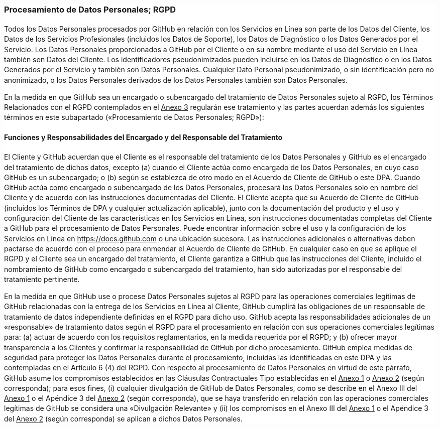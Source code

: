 ### <a name="processing-of-personal-data-gdpr"></a>Procesamiento de Datos Personales; RGPD 

Todos los Datos Personales procesados por GitHub en relación con los Servicios en Línea son parte de los Datos del Cliente, los Datos de los Servicios Profesionales (incluidos los Datos de Soporte), los Datos de Diagnóstico o los Datos Generados por el Servicio. Los Datos Personales proporcionados a GitHub por el Cliente o en su nombre mediante el uso del Servicio en Línea también son Datos del Cliente. Los identificadores pseudonimizados pueden incluirse en los Datos de Diagnóstico o en los Datos Generados por el Servicio y también son Datos Personales. Cualquier Dato Personal pseudonimizado, o sin identificación pero no anonimizado, o los Datos Personales derivados de los Datos Personales también son Datos Personales. 

En la medida en que GitHub sea un encargado o subencargado del tratamiento de Datos Personales sujeto al RGPD, los Términos Relacionados con el RGPD contemplados en el <a href="#attachment3">Anexo 3</a> regularán ese tratamiento y las partes acuerdan además los siguientes términos en este subapartado («Procesamiento de Datos Personales; RGPD»): 

#### <a name="processor-and-controller-roles-and-responsibilities"></a>Funciones y Responsabilidades del Encargado y del Responsable del Tratamiento 

El Cliente y GitHub acuerdan que el Cliente es el responsable del tratamiento de los Datos Personales y GitHub es el encargado del tratamiento de dichos datos, excepto (a) cuando el Cliente actúa como encargado de los Datos Personales, en cuyo caso GitHub es un subencargado; o (b) según se establezca de otro modo en el Acuerdo de Cliente de GitHub o este DPA. Cuando GitHub actúa como encargado o subencargado de los Datos Personales, procesará los Datos Personales solo en nombre del Cliente y de acuerdo con las instrucciones documentadas del Cliente. El Cliente acepta que su Acuerdo de Cliente de GitHub (incluidos los Términos de DPA y cualquier actualización aplicable), junto con la documentación del producto y el uso y configuración del Cliente de las características en los Servicios en Línea, son instrucciones documentadas completas del Cliente a GitHub para el procesamiento de Datos Personales. Puede encontrar información sobre el uso y la configuración de los Servicios en Línea en https://docs.github.com o una ubicación sucesora. Las instrucciones adicionales o alternativas deben pactarse de acuerdo con el proceso para enmendar el Acuerdo de Cliente de GitHub. En cualquier caso en que se aplique el RGPD y el Cliente sea un encargado del tratamiento, el Cliente garantiza a GitHub que las instrucciones del Cliente, incluido el nombramiento de GitHub como encargado o subencargado del tratamiento, han sido autorizadas por el responsable del tratamiento pertinente. 

En la medida en que GitHub use o procese Datos Personales sujetos al RGPD para las operaciones comerciales legítimas de GitHub relacionadas con la entrega de los Servicios en Línea al Cliente, GitHub cumplirá las obligaciones de un responsable de tratamiento de datos independiente definidas en el RGPD para dicho uso. GitHub acepta las responsabilidades adicionales de un «responsable» de tratamiento datos según el RGPD para el procesamiento en relación con sus operaciones comerciales legítimas para: (a) actuar de acuerdo con los requisitos reglamentarios, en la medida requerida por el RGPD; y (b) ofrecer mayor transparencia a los Clientes y confirmar la responsabilidad de GitHub por dicho procesamiento. GitHub emplea medidas de seguridad para proteger los Datos Personales durante el procesamiento, incluidas las identificadas en este DPA y las contempladas en el Artículo 6 (4) del RGPD. Con respecto al procesamiento de Datos Personales en virtud de este párrafo, GitHub asume los compromisos establecidos en las Cláusulas Contractuales Tipo establecidas en el <a href="#attachment1">Anexo 1</a> o <a href="#attachment2">Anexo 2</a> (según corresponda); para esos fines, (i) cualquier divulgación de GitHub de Datos Personales, como se describe en el Anexo III del <a href="#attachment1">Anexo 1</a> o el Apéndice 3 del <a href="#attachment2">Anexo 2</a> (según corresponda), que se haya transferido en relación con las operaciones comerciales legítimas de GitHub se considera una «Divulgación Relevante» y (ii) los compromisos en el Anexo III del <a href="#attachment1">Anexo 1</a> o el Apéndice 3 del <a href="#attachment2">Anexo 2</a> (según corresponda) se aplican a dichos Datos Personales. 
